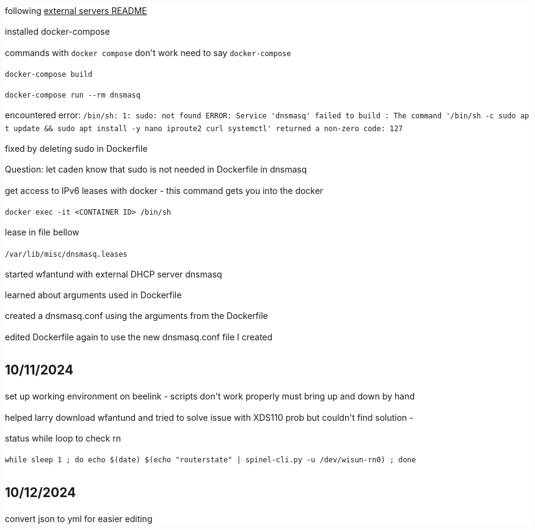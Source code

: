 following [external servers README](https://github.com/AChannui/ti-wisunfantund-UTD/tree/feature-external-dhcp-server/external-servers)

installed docker-compose

commands with `docker compose` don't work need to say `docker-compose`

```commandline
docker-compose build
```

```commandline
docker-compose run --rm dnsmasq
```

encountered error:
`/bin/sh: 1: sudo: not found
ERROR: Service 'dnsmasq' failed to build : The command '/bin/sh -c sudo apt update && sudo apt install -y nano iproute2 curl systemctl' returned a non-zero code: 127`

fixed by deleting sudo in Dockerfile

Question: let caden know that sudo is not needed in Dockerfile in dnsmasq

get access to IPv6 leases with docker - this command gets you into the docker

```commandline
docker exec -it <CONTAINER ID> /bin/sh
```

lease in file bellow

```commandline
/var/lib/misc/dnsmasq.leases
```

started wfantund with external DHCP server dnsmasq

learned about arguments used in Dockerfile

created a dnsmasq.conf using the arguments from the Dockerfile

edited Dockerfile again to use the new dnsmasq.conf file I created

## 10/11/2024

set up working environment on beelink - scripts don't work properly must bring up and down by hand

helped larry download wfantund and tried to solve issue with XDS110 prob but couldn't find solution -

status while loop to check rn

```commandline
while sleep 1 ; do echo $(date) $(echo "routerstate" | spinel-cli.py -u /dev/wisun-rn0) ; done 
```

## 10/12/2024

convert json to yml for easier editing
